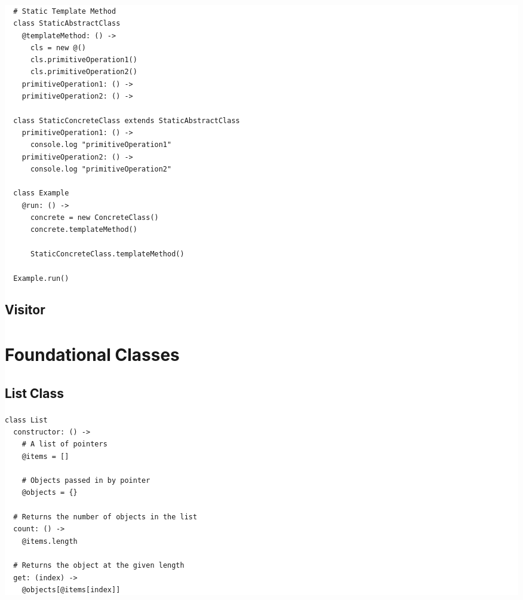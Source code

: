       # Static Template Method
      class StaticAbstractClass
        @templateMethod: () ->
          cls = new @()
          cls.primitiveOperation1()
          cls.primitiveOperation2()
        primitiveOperation1: () ->
        primitiveOperation2: () ->

      class StaticConcreteClass extends StaticAbstractClass
        primitiveOperation1: () ->
          console.log "primitiveOperation1"
        primitiveOperation2: () ->
          console.log "primitiveOperation2"

      class Example
        @run: () ->
          concrete = new ConcreteClass()
          concrete.templateMethod()

          StaticConcreteClass.templateMethod()

      Example.run()

Visitor
--------------------------------------------------------------------------------

Foundational Classes
================================================================================

List Class
--------------------------------------------------------------------------------

    class List
      constructor: () ->
        # A list of pointers
        @items = []
        
        # Objects passed in by pointer
        @objects = {}

      # Returns the number of objects in the list
      count: () ->
        @items.length

      # Returns the object at the given length
      get: (index) ->
        @objects[@items[index]]
        

[blackwasp_interpreter]: http://www.blackwasp.co.uk/Interpreter.aspx
